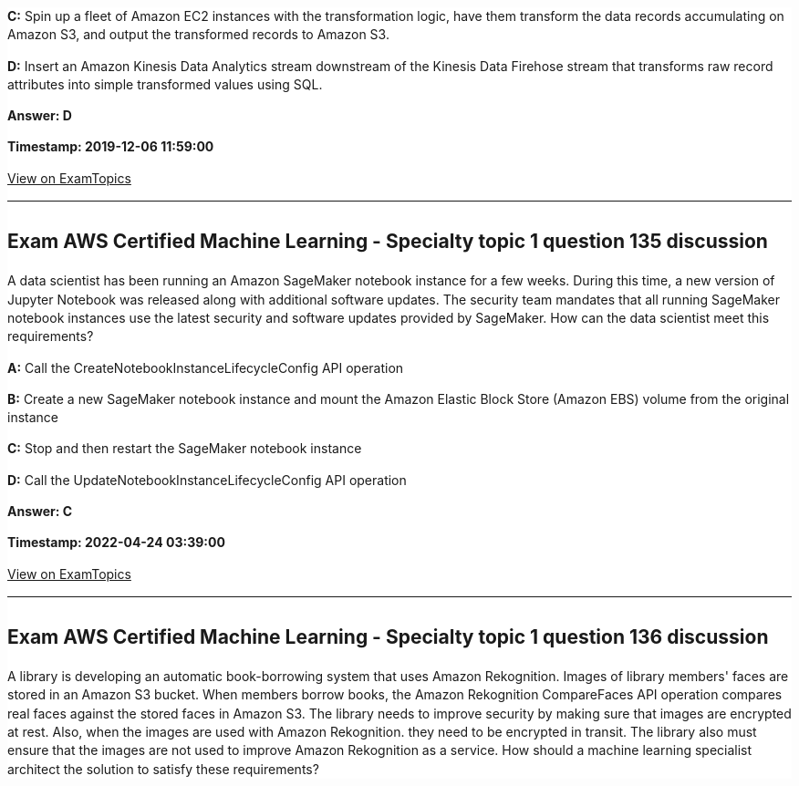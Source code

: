 **C:** Spin up a fleet of Amazon EC2 instances with the transformation logic, have them transform the data records accumulating on Amazon S3, and output the transformed records to Amazon S3.

**D:** Insert an Amazon Kinesis Data Analytics stream downstream of the Kinesis Data Firehose stream that transforms raw record attributes into simple transformed values using SQL.



**Answer: D**

**Timestamp: 2019-12-06 11:59:00**

[View on ExamTopics](https://www.examtopics.com/discussions/amazon/view/9826-exam-aws-certified-machine-learning-specialty-topic-1/)

----------------------------------------

## Exam AWS Certified Machine Learning - Specialty topic 1 question 135 discussion

A data scientist has been running an Amazon SageMaker notebook instance for a few weeks. During this time, a new version of Jupyter Notebook was released along with additional software updates. The security team mandates that all running SageMaker notebook instances use the latest security and software updates provided by SageMaker.
How can the data scientist meet this requirements?

**A:** Call the CreateNotebookInstanceLifecycleConfig API operation

**B:** Create a new SageMaker notebook instance and mount the Amazon Elastic Block Store (Amazon EBS) volume from the original instance

**C:** Stop and then restart the SageMaker notebook instance

**D:** Call the UpdateNotebookInstanceLifecycleConfig API operation



**Answer: C**

**Timestamp: 2022-04-24 03:39:00**

[View on ExamTopics](https://www.examtopics.com/discussions/amazon/view/74279-exam-aws-certified-machine-learning-specialty-topic-1/)

----------------------------------------

## Exam AWS Certified Machine Learning - Specialty topic 1 question 136 discussion

A library is developing an automatic book-borrowing system that uses Amazon Rekognition. Images of library members' faces are stored in an Amazon S3 bucket.
When members borrow books, the Amazon Rekognition CompareFaces API operation compares real faces against the stored faces in Amazon S3.
The library needs to improve security by making sure that images are encrypted at rest. Also, when the images are used with Amazon Rekognition. they need to be encrypted in transit. The library also must ensure that the images are not used to improve Amazon Rekognition as a service.
How should a machine learning specialist architect the solution to satisfy these requirements?
